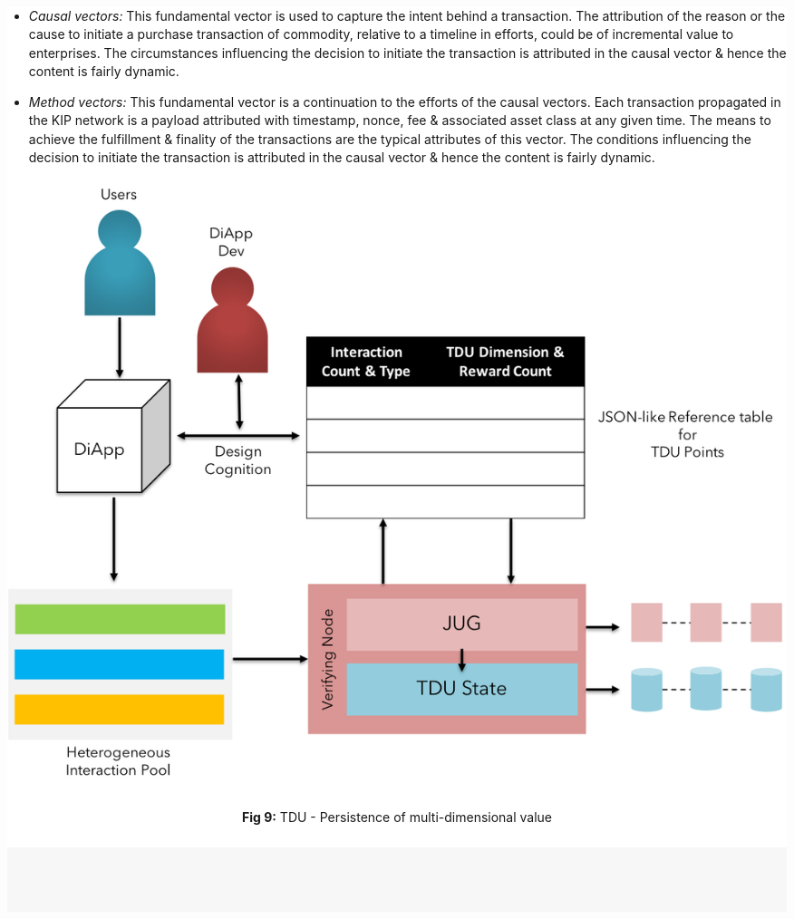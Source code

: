 - *Causal vectors:* This fundamental vector is used to capture the intent behind a transaction. The attribution of the reason or the cause to initiate a purchase transaction of commodity, relative to a timeline in efforts, could be of incremental value to enterprises. The circumstances influencing the decision to initiate the transaction is attributed in the causal vector & hence the content is fairly dynamic.

- *Method vectors:* This fundamental vector is a continuation to the efforts of the causal vectors. Each transaction propagated in the KIP network is a payload attributed with timestamp, nonce, fee & associated asset class at any given time. The means to achieve the fulfillment & finality of the transactions are the typical attributes of this vector. The conditions influencing the decision to initiate the transaction is attributed in the causal vector & hence the content is fairly dynamic.

![KIP TDU - Persistence of Value](/images/tech-primer/KIP-TDU-Persistence-of-Value.png)
<p align="center"> <b>Fig 9:</b> TDU - Persistence of multi-dimensional value <sup><a href="#references"></a></sup> </p>

<h3 align="center" style="background-color: #F7F7F7;"><br>
<br>&nbsp;</h3>
